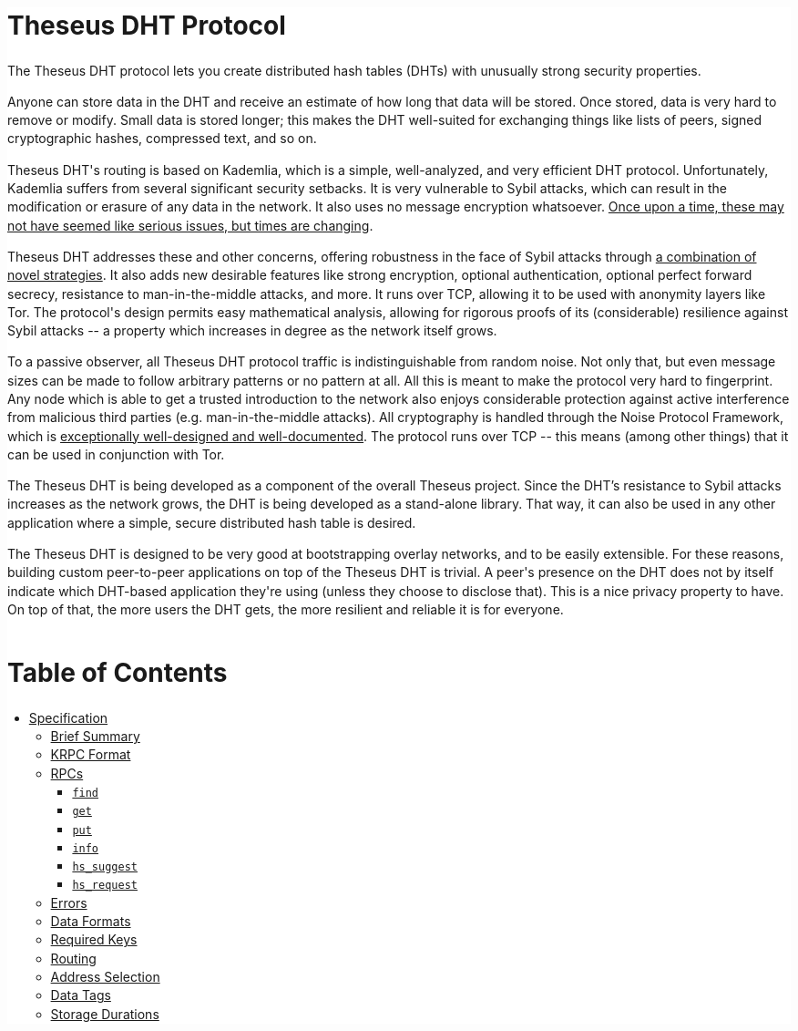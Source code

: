 # Theseus DHT Protocol

The Theseus DHT protocol lets you create distributed hash tables (DHTs) with unusually strong security properties.

Anyone can store data in the DHT and receive an estimate of how long that data will be stored. Once stored, data is very hard to remove or modify. Small data is stored longer; this makes the DHT well-suited for exchanging things like lists of peers, signed cryptographic hashes, compressed text, and so on.

Theseus DHT's routing is based on Kademlia, which is a simple, well-analyzed, and very efficient DHT protocol. Unfortunately, Kademlia suffers from several significant security setbacks. It is very vulnerable to Sybil attacks, which can result in the modification or erasure of any data in the network. It also uses no message encryption whatsoever. [Once upon a time, these may not have seemed like serious issues, but times are changing](https://wootfish.github.io/sohliloquies/2017/12/14/net-neutrality-and-theseus-dht.html).

Theseus DHT addresses these and other concerns, offering robustness in the face of Sybil attacks through [a combination of novel strategies](https://wootfish.github.io/sohliloquies/2017/02/26/resisting-sybil-attacks-in-distributed_25.html). It also adds new desirable features like strong encryption, optional authentication, optional perfect forward secrecy, resistance to man-in-the-middle attacks, and more. It runs over TCP, allowing it to be used with anonymity layers like Tor. The protocol's design permits easy mathematical analysis, allowing for rigorous proofs of its (considerable) resilience against Sybil attacks -- a property which increases in degree as the network itself grows.

To a passive observer, all Theseus DHT protocol traffic is indistinguishable from random noise. Not only that, but even message sizes can be made to follow arbitrary patterns or no pattern at all. All this is meant to make the protocol very hard to fingerprint. Any node which is able to get a trusted introduction to the network also enjoys considerable protection against active interference from malicious third parties (e.g. man-in-the-middle attacks). All cryptography is handled through the Noise Protocol Framework, which is [exceptionally well-designed and well-documented](http://noiseprotocol.org/noise.html). The protocol runs over TCP -- this means (among other things) that it can be used in conjunction with Tor.

The Theseus DHT is being developed as a component of the overall Theseus project. Since the DHT’s resistance to Sybil attacks increases as the network grows, the DHT is being developed as a stand-alone library. That way, it can also be used in any other application where a simple, secure distributed hash table is desired.

The Theseus DHT is designed to be very good at bootstrapping overlay networks, and to be easily extensible. For these reasons, building custom peer-to-peer applications on top of the Theseus DHT is trivial. A peer's presence on the DHT does not by itself indicate which DHT-based application they're using (unless they choose to disclose that). This is a nice privacy property to have. On top of that, the more users the DHT gets, the more resilient and reliable it is for everyone.


# Table of Contents

- [Specification](#specification)
  - [Brief Summary](#brief-summary)
  - [KRPC Format](#rpc-format)
  - [RPCs](#rpcs)
    - [`find`](#find)
    - [`get`](#get)
    - [`put`](#put)
    - [`info`](#info)
    - [`hs_suggest`](#hs_suggest)
    - [`hs_request`](#hs_request)
  - [Errors](#errors)
  - [Data Formats](#data-formats)
  - [Required Keys](#required-keys)
  - [Routing](#routing)
  - [Address Selection](#address-selection)
  - [Data Tags](#data-tags)
  - [Storage Durations](#storage-durations)